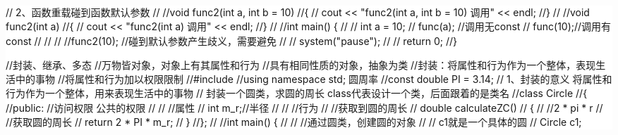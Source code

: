 //
2、函数重载碰到函数默认参数
//
//void func2(int a, int b = 10)
//{
//	cout << "func2(int a, int b = 10) 调用" << endl;
//}
//
//void func2(int a)
//{
//	cout << "func2(int a) 调用" << endl;
//}
//
//int main() {
//
//	int a = 10;
//	func(a); //调用无const
//	func(10);//调用有const
//
//
//			 //func2(10); //碰到默认参数产生歧义，需要避免
//
//	system("pause");
//
//	return 0;
//}

//封装、继承、多态
//万物皆对象，对象上有其属性和行为
//具有相同性质的对象，抽象为类
//封装：将属性和行为作为一个整体，表现生活中的事物
//将属性和行为加以权限限制
//#include<iostream>
//using namespace std;
圆周率
//const double PI = 3.14;
//
1、封装的意义
将属性和行为作为一个整体，用来表现生活中的事物
//
封装一个圆类，求圆的周长
class代表设计一个类，后面跟着的是类名
//class Circle
//{
//public:  //访问权限  公共的权限
//
//		 //属性
//	int m_r;//半径
//
//			//行为
//			//获取到圆的周长
//	double calculateZC()
//	{
//		//2 * pi  * r
//		//获取圆的周长
//		return  2 * PI * m_r;
//	}
//};
//
//int main() {
//
//	//通过圆类，创建圆的对象
//	// c1就是一个具体的圆
//	Circle c1;